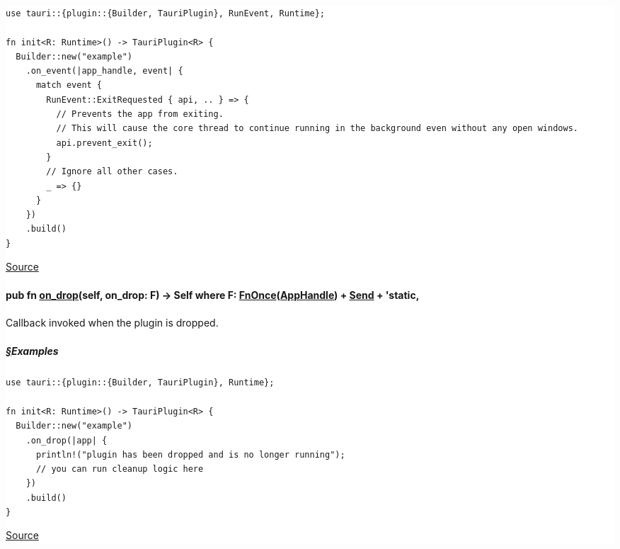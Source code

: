 ```
use tauri::{plugin::{Builder, TauriPlugin}, RunEvent, Runtime};

fn init<R: Runtime>() -> TauriPlugin<R> {
  Builder::new("example")
    .on_event(|app_handle, event| {
      match event {
        RunEvent::ExitRequested { api, .. } => {
          // Prevents the app from exiting.
          // This will cause the core thread to continue running in the background even without any open windows.
          api.prevent_exit();
        }
        // Ignore all other cases.
        _ => {}
      }
    })
    .build()
}
```

[Source](../../src/tauri/plugin.rs.html#521-527)

#### pub fn [on\_drop](#method.on_drop)<F>(self, on\_drop: F) -> Self where F: [FnOnce](https://doc.rust-lang.org/nightly/core/ops/function/trait.FnOnce.html "trait core::ops::function::FnOnce")([AppHandle](..\struct.AppHandle.html.md "struct tauri::AppHandle")<R>) + [Send](https://doc.rust-lang.org/nightly/core/marker/trait.Send.html "trait core::marker::Send") + 'static,

Callback invoked when the plugin is dropped.

##### [§](#examples-7)Examples

```
use tauri::{plugin::{Builder, TauriPlugin}, Runtime};

fn init<R: Runtime>() -> TauriPlugin<R> {
  Builder::new("example")
    .on_drop(|app| {
      println!("plugin has been dropped and is no longer running");
      // you can run cleanup logic here
    })
    .build()
}
```

[Source](../../src/tauri/plugin.rs.html#569-590)
